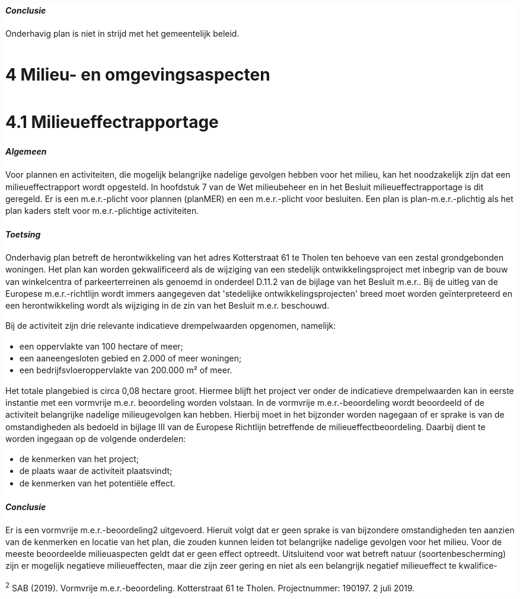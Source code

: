 #### *Conclusie*

Onderhavig plan is niet in strijd met het gemeentelijk beleid.

# **4 Milieu- en omgevingsaspecten**

# **4.1 Milieueffectrapportage**

#### *Algemeen*

Voor plannen en activiteiten, die mogelijk belangrijke nadelige gevolgen hebben voor het milieu, kan het noodzakelijk zijn dat een milieueffectrapport wordt opgesteld. In hoofdstuk 7 van de Wet milieubeheer en in het Besluit milieueffectrapportage is dit geregeld. Er is een m.e.r.-plicht voor plannen (planMER) en een m.e.r.-plicht voor besluiten. Een plan is plan-m.e.r.-plichtig als het plan kaders stelt voor m.e.r.-plichtige activiteiten.

#### *Toetsing*

Onderhavig plan betreft de herontwikkeling van het adres Kotterstraat 61 te Tholen ten behoeve van een zestal grondgebonden woningen. Het plan kan worden gekwalificeerd als de wijziging van een stedelijk ontwikkelingsproject met inbegrip van de bouw van winkelcentra of parkeerterreinen als genoemd in onderdeel D.11.2 van de bijlage van het Besluit m.e.r.. Bij de uitleg van de Europese m.e.r.-richtlijn wordt immers aangegeven dat 'stedelijke ontwikkelingsprojecten' breed moet worden geïnterpreteerd en een herontwikkeling wordt als wijziging in de zin van het Besluit m.e.r. beschouwd.

Bij de activiteit zijn drie relevante indicatieve drempelwaarden opgenomen, namelijk:

- een oppervlakte van 100 hectare of meer;
- een aaneengesloten gebied en 2.000 of meer woningen;
- een bedrijfsvloeroppervlakte van 200.000 m² of meer.

Het totale plangebied is circa 0,08 hectare groot. Hiermee blijft het project ver onder de indicatieve drempelwaarden kan in eerste instantie met een vormvrije m.e.r. beoordeling worden volstaan. In de vormvrije m.e.r.-beoordeling wordt beoordeeld of de activiteit belangrijke nadelige milieugevolgen kan hebben. Hierbij moet in het bijzonder worden nagegaan of er sprake is van de omstandigheden als bedoeld in bijlage III van de Europese Richtlijn betreffende de milieueffectbeoordeling. Daarbij dient te worden ingegaan op de volgende onderdelen:

- de kenmerken van het project;
- de plaats waar de activiteit plaatsvindt;
- de kenmerken van het potentiële effect.

#### *Conclusie*

Er is een vormvrije m.e.r.-beoordeling2 uitgevoerd. Hieruit volgt dat er geen sprake is van bijzondere omstandigheden ten aanzien van de kenmerken en locatie van het plan, die zouden kunnen leiden tot belangrijke nadelige gevolgen voor het milieu. Voor de meeste beoordeelde milieuaspecten geldt dat er geen effect optreedt. Uitsluitend voor wat betreft natuur (soortenbescherming) zijn er mogelijk negatieve milieueffecten, maar die zijn zeer gering en niet als een belangrijk negatief milieueffect te kwalifice-

<sup>2</sup> SAB (2019). Vormvrije m.e.r.-beoordeling. Kotterstraat 61 te Tholen. Projectnummer: 190197. 2 juli 2019.
